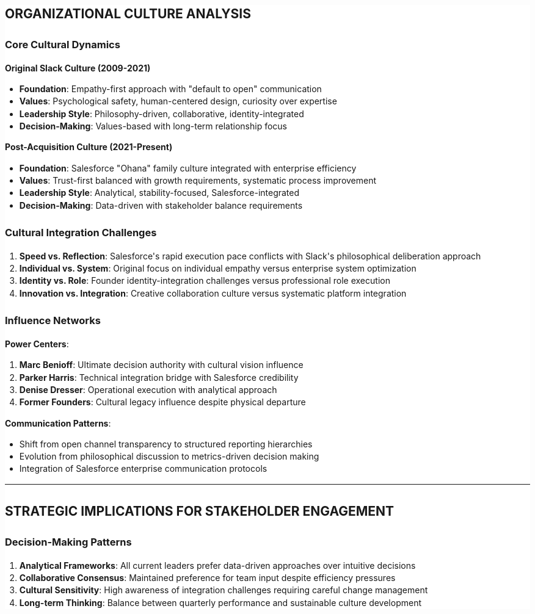 
## ORGANIZATIONAL CULTURE ANALYSIS

### Core Cultural Dynamics

**Original Slack Culture (2009-2021)**
- **Foundation**: Empathy-first approach with "default to open" communication
- **Values**: Psychological safety, human-centered design, curiosity over expertise
- **Leadership Style**: Philosophy-driven, collaborative, identity-integrated
- **Decision-Making**: Values-based with long-term relationship focus

**Post-Acquisition Culture (2021-Present)**
- **Foundation**: Salesforce "Ohana" family culture integrated with enterprise efficiency
- **Values**: Trust-first balanced with growth requirements, systematic process improvement
- **Leadership Style**: Analytical, stability-focused, Salesforce-integrated
- **Decision-Making**: Data-driven with stakeholder balance requirements

### Cultural Integration Challenges

1. **Speed vs. Reflection**: Salesforce's rapid execution pace conflicts with Slack's philosophical deliberation approach
2. **Individual vs. System**: Original focus on individual empathy versus enterprise system optimization
3. **Identity vs. Role**: Founder identity-integration challenges versus professional role execution
4. **Innovation vs. Integration**: Creative collaboration culture versus systematic platform integration

### Influence Networks

**Power Centers**:
1. **Marc Benioff**: Ultimate decision authority with cultural vision influence
2. **Parker Harris**: Technical integration bridge with Salesforce credibility
3. **Denise Dresser**: Operational execution with analytical approach
4. **Former Founders**: Cultural legacy influence despite physical departure

**Communication Patterns**:
- Shift from open channel transparency to structured reporting hierarchies
- Evolution from philosophical discussion to metrics-driven decision making
- Integration of Salesforce enterprise communication protocols

---

## STRATEGIC IMPLICATIONS FOR STAKEHOLDER ENGAGEMENT

### Decision-Making Patterns

1. **Analytical Frameworks**: All current leaders prefer data-driven approaches over intuitive decisions
2. **Collaborative Consensus**: Maintained preference for team input despite efficiency pressures
3. **Cultural Sensitivity**: High awareness of integration challenges requiring careful change management
4. **Long-term Thinking**: Balance between quarterly performance and sustainable culture development
